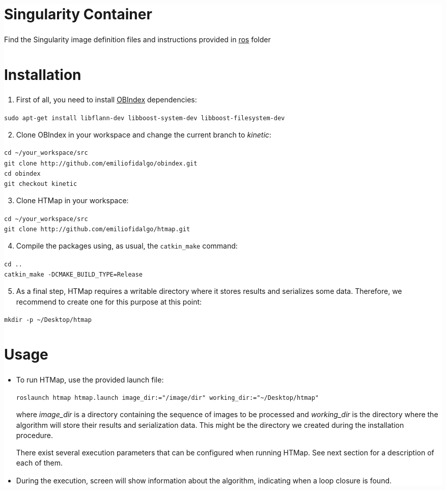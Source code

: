 # Singularity Container

Find the Singularity image definition files and instructions provided in [ros](ros) folder

# Installation

1. First of all, you need to install [OBIndex](http://github.com/emiliofidalgo/obindex) dependencies:
  ```
  sudo apt-get install libflann-dev libboost-system-dev libboost-filesystem-dev
  ```

2. Clone OBIndex in your workspace and change the current branch to *kinetic*:
  ```
  cd ~/your_workspace/src
  git clone http://github.com/emiliofidalgo/obindex.git
  cd obindex
  git checkout kinetic
  ```

3. Clone HTMap in your workspace:
  ```
  cd ~/your_workspace/src
  git clone http://github.com/emiliofidalgo/htmap.git
  ```

4. Compile the packages using, as usual, the `catkin_make` command:
  ```
  cd ..
  catkin_make -DCMAKE_BUILD_TYPE=Release
  ```

5. As a final step, HTMap requires a writable directory where it stores results and serializes some data. Therefore, we recommend to create one for this purpose at this point:
  ```
  mkdir -p ~/Desktop/htmap
  ```

# Usage

- To run HTMap, use the provided launch file:
  ```
  roslaunch htmap htmap.launch image_dir:="/image/dir" working_dir:="~/Desktop/htmap"
  ```
  where *image_dir* is a directory containing the sequence of images to be processed and *working_dir* is the directory where the algorithm will store their results and serialization data. This might be the directory we created during the installation procedure.

  There exist several execution parameters that can be configured when running HTMap. See next section for a description of each of them.

- During the execution, screen will show information about the algorithm, indicating when a loop closure is found.
